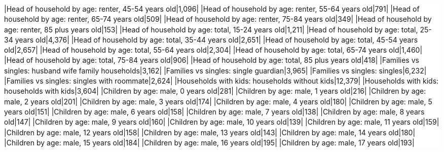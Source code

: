 |Head of household by age: renter, 45-54 years old|1,096|
|Head of household by age: renter, 55-64 years old|791|
|Head of household by age: renter, 65-74 years old|509|
|Head of household by age: renter, 75-84 years old|349|
|Head of household by age: renter, 85 plus years old|153|
|Head of household by age: total, 15-24 years old|1,211|
|Head of household by age: total, 25-34 years old|4,376|
|Head of household by age: total, 35-44 years old|2,651|
|Head of household by age: total, 45-54 years old|2,657|
|Head of household by age: total, 55-64 years old|2,304|
|Head of household by age: total, 65-74 years old|1,460|
|Head of household by age: total, 75-84 years old|906|
|Head of household by age: total, 85 plus years old|418|
|Families vs singles: husband wife family households|3,162|
|Families vs singles: single guardian|3,965|
|Families vs singles: singles|6,232|
|Families vs singles: singles with roommate|2,624|
|Households with kids: households without kids|12,379|
|Households with kids: households with kids|3,604|
|Children by age: male, 0 years old|281|
|Children by age: male, 1 years old|216|
|Children by age: male, 2 years old|201|
|Children by age: male, 3 years old|174|
|Children by age: male, 4 years old|180|
|Children by age: male, 5 years old|151|
|Children by age: male, 6 years old|158|
|Children by age: male, 7 years old|138|
|Children by age: male, 8 years old|147|
|Children by age: male, 9 years old|160|
|Children by age: male, 10 years old|139|
|Children by age: male, 11 years old|159|
|Children by age: male, 12 years old|158|
|Children by age: male, 13 years old|143|
|Children by age: male, 14 years old|180|
|Children by age: male, 15 years old|184|
|Children by age: male, 16 years old|195|
|Children by age: male, 17 years old|193|